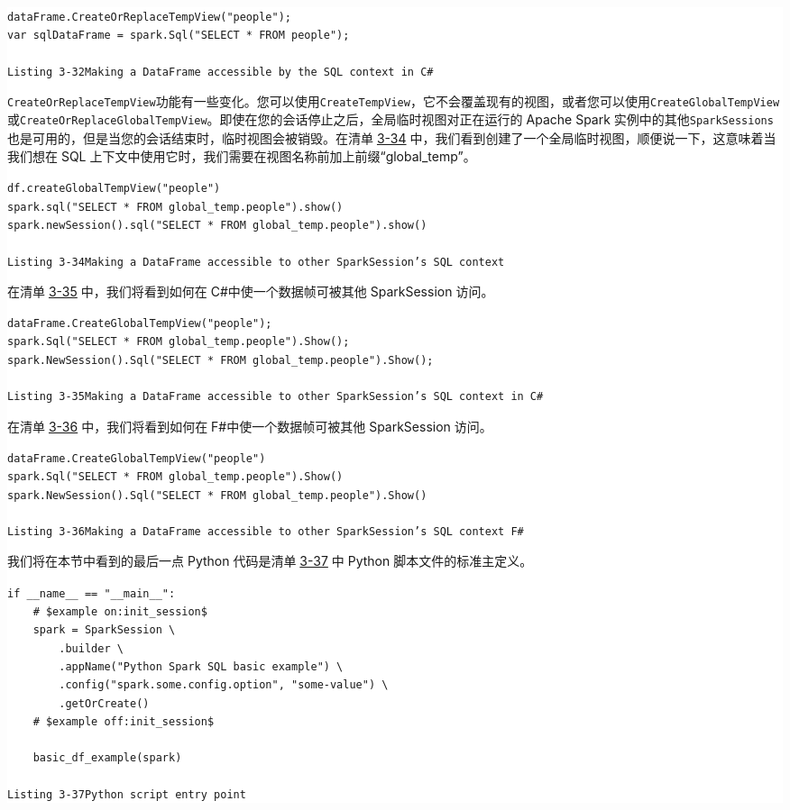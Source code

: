 ```
dataFrame.CreateOrReplaceTempView("people");
var sqlDataFrame = spark.Sql("SELECT * FROM people");

Listing 3-32Making a DataFrame accessible by the SQL context in C#

```

`CreateOrReplaceTempView`功能有一些变化。您可以使用`CreateTempView`，它不会覆盖现有的视图，或者您可以使用`CreateGlobalTempView`或`CreateOrReplaceGlobalTempView`。即使在您的会话停止之后，全局临时视图对正在运行的 Apache Spark 实例中的其他`SparkSessions`也是可用的，但是当您的会话结束时，临时视图会被销毁。在清单 [3-34](#PC41) 中，我们看到创建了一个全局临时视图，顺便说一下，这意味着当我们想在 SQL 上下文中使用它时，我们需要在视图名称前加上前缀“global_temp”。

```
df.createGlobalTempView("people")
spark.sql("SELECT * FROM global_temp.people").show()
spark.newSession().sql("SELECT * FROM global_temp.people").show()

Listing 3-34Making a DataFrame accessible to other SparkSession’s SQL context

```

在清单 [3-35](#PC42) 中，我们将看到如何在 C#中使一个数据帧可被其他 SparkSession 访问。

```
dataFrame.CreateGlobalTempView("people");
spark.Sql("SELECT * FROM global_temp.people").Show();
spark.NewSession().Sql("SELECT * FROM global_temp.people").Show();

Listing 3-35Making a DataFrame accessible to other SparkSession’s SQL context in C#

```

在清单 [3-36](#PC43) 中，我们将看到如何在 F#中使一个数据帧可被其他 SparkSession 访问。

```
dataFrame.CreateGlobalTempView("people")
spark.Sql("SELECT * FROM global_temp.people").Show()
spark.NewSession().Sql("SELECT * FROM global_temp.people").Show()

Listing 3-36Making a DataFrame accessible to other SparkSession’s SQL context F#

```

我们将在本节中看到的最后一点 Python 代码是清单 [3-37](#PC44) 中 Python 脚本文件的标准主定义。

```
if __name__ == "__main__":
    # $example on:init_session$
    spark = SparkSession \
        .builder \
        .appName("Python Spark SQL basic example") \
        .config("spark.some.config.option", "some-value") \
        .getOrCreate()
    # $example off:init_session$

    basic_df_example(spark)

Listing 3-37Python script entry point

```
